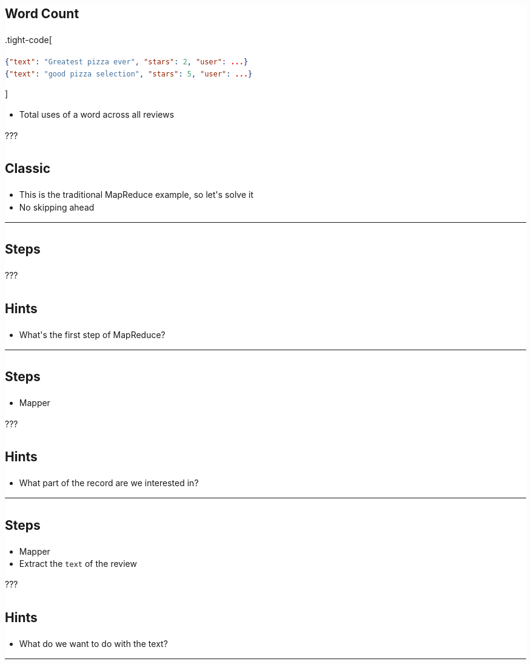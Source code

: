 ## Word Count

.tight-code[
```json
{"text": "Greatest pizza ever", "stars": 2, "user": ...}
{"text": "good pizza selection", "stars": 5, "user": ...}
```
]
  + Total uses of a word across all reviews

???

## Classic

  + This is the traditional MapReduce example, so let's solve it
  + No skipping ahead

---

## Steps

???

## Hints

  + What's the first step of MapReduce?

---

## Steps

  + Mapper

???

## Hints

  + What part of the record are we interested in?

---

## Steps

  + Mapper
  + Extract the ```text``` of the review

???

## Hints

  + What do we want to do with the text?

---